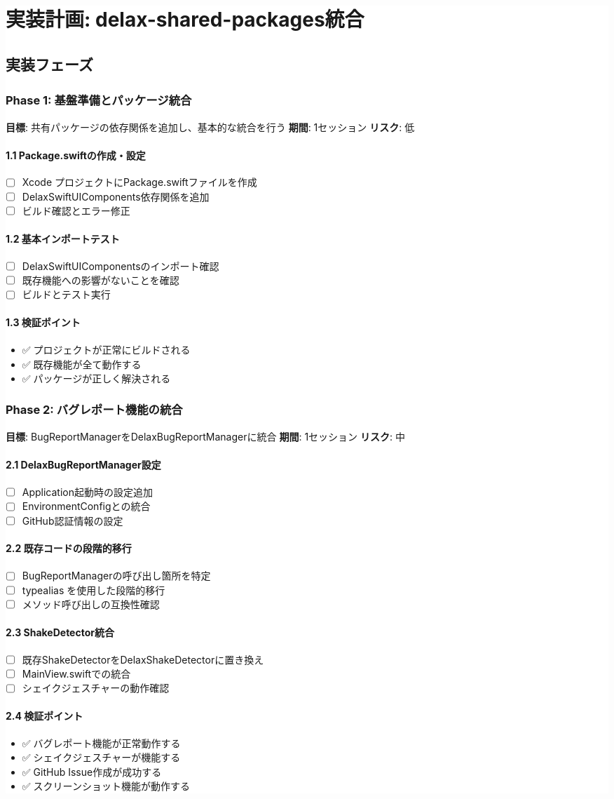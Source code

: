 # 実装計画: delax-shared-packages統合

## 実装フェーズ

### Phase 1: 基盤準備とパッケージ統合
**目標**: 共有パッケージの依存関係を追加し、基本的な統合を行う
**期間**: 1セッション
**リスク**: 低

#### 1.1 Package.swiftの作成・設定
- [ ] Xcode プロジェクトにPackage.swiftファイルを作成
- [ ] DelaxSwiftUIComponents依存関係を追加
- [ ] ビルド確認とエラー修正

#### 1.2 基本インポートテスト
- [ ] DelaxSwiftUIComponentsのインポート確認
- [ ] 既存機能への影響がないことを確認
- [ ] ビルドとテスト実行

#### 1.3 検証ポイント
- ✅ プロジェクトが正常にビルドされる
- ✅ 既存機能が全て動作する
- ✅ パッケージが正しく解決される

### Phase 2: バグレポート機能の統合
**目標**: BugReportManagerをDelaxBugReportManagerに統合
**期間**: 1セッション
**リスク**: 中

#### 2.1 DelaxBugReportManager設定
- [ ] Application起動時の設定追加
- [ ] EnvironmentConfigとの統合
- [ ] GitHub認証情報の設定

#### 2.2 既存コードの段階的移行
- [ ] BugReportManagerの呼び出し箇所を特定
- [ ] typealias を使用した段階的移行
- [ ] メソッド呼び出しの互換性確認

#### 2.3 ShakeDetector統合
- [ ] 既存ShakeDetectorをDelaxShakeDetectorに置き換え
- [ ] MainView.swiftでの統合
- [ ] シェイクジェスチャーの動作確認

#### 2.4 検証ポイント
- ✅ バグレポート機能が正常動作する
- ✅ シェイクジェスチャーが機能する
- ✅ GitHub Issue作成が成功する
- ✅ スクリーンショット機能が動作する
